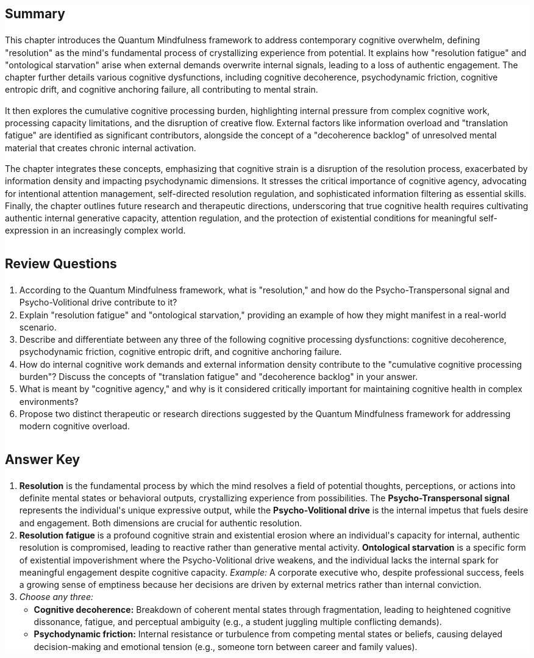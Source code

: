 ## Summary

This chapter introduces the Quantum Mindfulness framework to address contemporary cognitive overwhelm, defining "resolution" as the mind's fundamental process of crystallizing experience from potential. It explains how "resolution fatigue" and "ontological starvation" arise when external demands overwrite internal signals, leading to a loss of authentic engagement. The chapter further details various cognitive dysfunctions, including cognitive decoherence, psychodynamic friction, cognitive entropic drift, and cognitive anchoring failure, all contributing to mental strain.

It then explores the cumulative cognitive processing burden, highlighting internal pressure from complex cognitive work, processing capacity limitations, and the disruption of creative flow. External factors like information overload and "translation fatigue" are identified as significant contributors, alongside the concept of a "decoherence backlog" of unresolved mental material that creates chronic internal activation.

The chapter integrates these concepts, emphasizing that cognitive strain is a disruption of the resolution process, exacerbated by information density and impacting psychodynamic dimensions. It stresses the critical importance of cognitive agency, advocating for intentional attention management, self-directed resolution regulation, and sophisticated information filtering as essential skills. Finally, the chapter outlines future research and therapeutic directions, underscoring that true cognitive health requires cultivating authentic internal generative capacity, attention regulation, and the protection of existential conditions for meaningful self-expression in an increasingly complex world.

## Review Questions
1.  According to the Quantum Mindfulness framework, what is "resolution," and how do the Psycho-Transpersonal signal and Psycho-Volitional drive contribute to it?
2.  Explain "resolution fatigue" and "ontological starvation," providing an example of how they might manifest in a real-world scenario.
3.  Describe and differentiate between any three of the following cognitive processing dysfunctions: cognitive decoherence, psychodynamic friction, cognitive entropic drift, and cognitive anchoring failure.
4.  How do internal cognitive work demands and external information density contribute to the "cumulative cognitive processing burden"? Discuss the concepts of "translation fatigue" and "decoherence backlog" in your answer.
5.  What is meant by "cognitive agency," and why is it considered critically important for maintaining cognitive health in complex environments?
6.  Propose two distinct therapeutic or research directions suggested by the Quantum Mindfulness framework for addressing modern cognitive overload.

## Answer Key
1.  **Resolution** is the fundamental process by which the mind resolves a field of potential thoughts, perceptions, or actions into definite mental states or behavioral outputs, crystallizing experience from possibilities. The **Psycho-Transpersonal signal** represents the individual's unique expressive output, while the **Psycho-Volitional drive** is the internal impetus that fuels desire and engagement. Both dimensions are crucial for authentic resolution.
2.  **Resolution fatigue** is a profound cognitive strain and existential erosion where an individual's capacity for internal, authentic resolution is compromised, leading to reactive rather than generative mental activity. **Ontological starvation** is a specific form of existential impoverishment where the Psycho-Volitional drive weakens, and the individual lacks the internal spark for meaningful engagement despite cognitive capacity. *Example:* A corporate executive who, despite professional success, feels a growing sense of emptiness because her decisions are driven by external metrics rather than internal conviction.
3.  *Choose any three:*
    - **Cognitive decoherence:** Breakdown of coherent mental states through fragmentation, leading to heightened cognitive dissonance, fatigue, and perceptual ambiguity (e.g., a student juggling multiple conflicting demands).
    - **Psychodynamic friction:** Internal resistance or turbulence from competing mental states or beliefs, causing delayed decision-making and emotional tension (e.g., someone torn between career and family values).